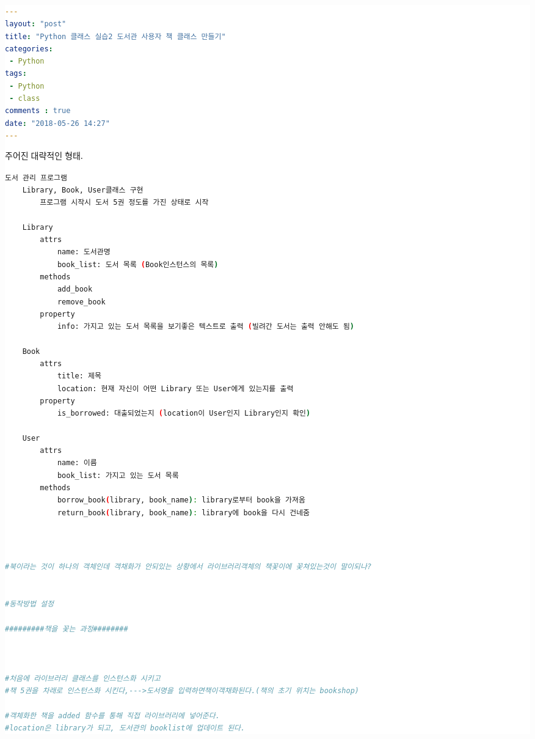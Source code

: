 ```yaml
---
layout: "post"
title: "Python 클래스 실습2 도서관 사용자 책 클래스 만들기"
categories:
 - Python
tags:
 - Python
 - class   
comments : true
date: "2018-05-26 14:27"
---
```


주어진 대략적인 형태.

```bash
도서 관리 프로그램
    Library, Book, User클래스 구현
        프로그램 시작시 도서 5권 정도를 가진 상태로 시작

    Library
        attrs
            name: 도서관명
            book_list: 도서 목록 (Book인스턴스의 목록)
        methods
            add_book
            remove_book
        property
            info: 가지고 있는 도서 목록을 보기좋은 텍스트로 출력 (빌려간 도서는 출력 안해도 됨)

    Book
        attrs
            title: 제목
            location: 현재 자신이 어떤 Library 또는 User에게 있는지를 출력
        property
            is_borrowed: 대출되었는지 (location이 User인지 Library인지 확인)

    User
        attrs
            name: 이름
            book_list: 가지고 있는 도서 목록
        methods
            borrow_book(library, book_name): library로부터 book을 가져옴
            return_book(library, book_name): library에 book을 다시 건네줌

```

<br>
<br>

```bash
#북이라는 것이 하나의 객체인데 객채화가 안되있는 상황에서 라이브러리객체의 책꽃이에 꽃쳐있는것이 말이되나?


#동작방법 설정

#########책을 꽃는 과정########



#처음에 라이브러리 클래스를 인스턴스화 시키고
#책 5권을 차래로 인스턴스화 시킨다,--->도서명을 입력하면책이객채화된다.(책의 초기 위치는 bookshop)

#객체화한 책을 added 함수를 통해 직접 라이브러리에 넣어준다.
#location은 library가 되고, 도서관의 booklist에 업데이트 된다.
```